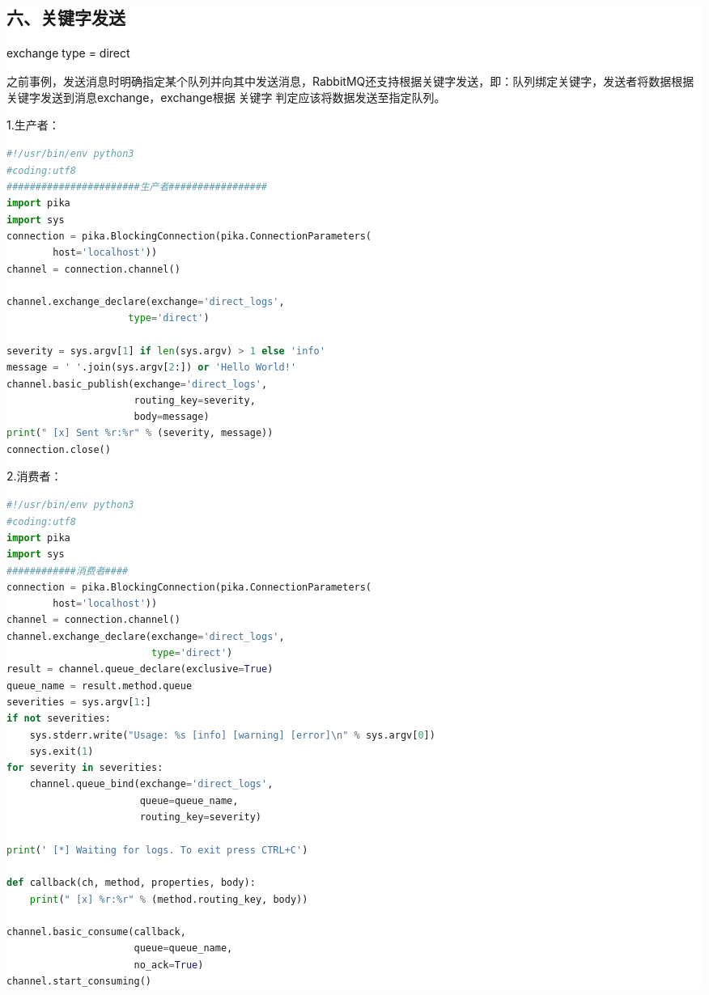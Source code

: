 ## 六、关键字发送

exchange type = direct

之前事例，发送消息时明确指定某个队列并向其中发送消息，RabbitMQ还支持根据关键字发送，即：队列绑定关键字，发送者将数据根据关键字发送到消息exchange，exchange根据 关键字 判定应该将数据发送至指定队列。

1.生产者：

```python
#!/usr/bin/env python3
#coding:utf8
#######################生产者#################
import pika
import sys
connection = pika.BlockingConnection(pika.ConnectionParameters(
        host='localhost'))  
channel = connection.channel()

channel.exchange_declare(exchange='direct_logs',
                     type='direct')

severity = sys.argv[1] if len(sys.argv) > 1 else 'info'
message = ' '.join(sys.argv[2:]) or 'Hello World!'
channel.basic_publish(exchange='direct_logs',
                      routing_key=severity,
                      body=message)
print(" [x] Sent %r:%r" % (severity, message))
connection.close()
```

2.消费者：

```python
#!/usr/bin/env python3
#coding:utf8
import pika
import sys
############消费者####
connection = pika.BlockingConnection(pika.ConnectionParameters(
        host='localhost'))
channel = connection.channel()
channel.exchange_declare(exchange='direct_logs',
                         type='direct')
result = channel.queue_declare(exclusive=True)
queue_name = result.method.queue
severities = sys.argv[1:]
if not severities:
    sys.stderr.write("Usage: %s [info] [warning] [error]\n" % sys.argv[0])
    sys.exit(1)
for severity in severities:
    channel.queue_bind(exchange='direct_logs',
                       queue=queue_name,
                       routing_key=severity)

print(' [*] Waiting for logs. To exit press CTRL+C')

def callback(ch, method, properties, body):
    print(" [x] %r:%r" % (method.routing_key, body))

channel.basic_consume(callback,
                      queue=queue_name,
                      no_ack=True)
channel.start_consuming()
```
